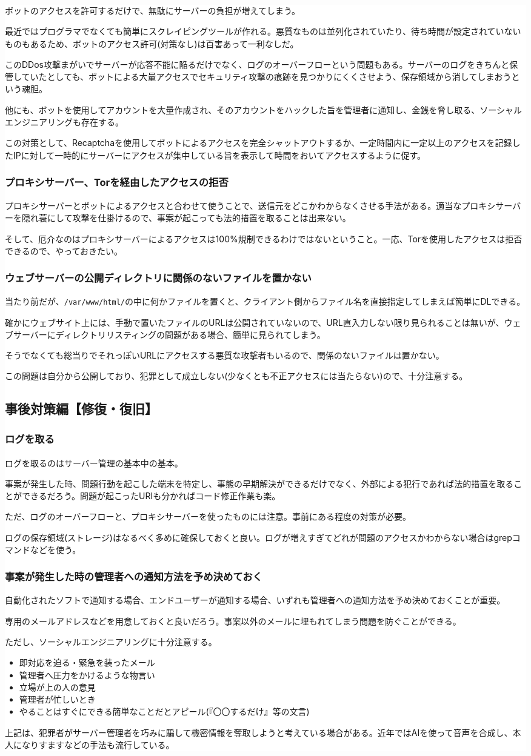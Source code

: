 ボットのアクセスを許可するだけで、無駄にサーバーの負担が増えてしまう。

最近ではプログラマでなくても簡単にスクレイピングツールが作れる。悪質なものは並列化されていたり、待ち時間が設定されていないものもあるため、ボットのアクセス許可(対策なし)は百害あって一利なしだ。

このDDos攻撃まがいでサーバーが応答不能に陥るだけでなく、ログのオーバーフローという問題もある。サーバーのログをきちんと保管していたとしても、ボットによる大量アクセスでセキュリティ攻撃の痕跡を見つかりにくくさせよう、保存領域から消してしまおうという魂胆。

他にも、ボットを使用してアカウントを大量作成され、そのアカウントをハックした旨を管理者に通知し、金銭を脅し取る、ソーシャルエンジニアリングも存在する。

この対策として、Recaptchaを使用してボットによるアクセスを完全シャットアウトするか、一定時間内に一定以上のアクセスを記録したIPに対して一時的にサーバーにアクセスが集中している旨を表示して時間をおいてアクセスするように促す。

### プロキシサーバー、Torを経由したアクセスの拒否

プロキシサーバーとボットによるアクセスと合わせて使うことで、送信元をどこかわからなくさせる手法がある。適当なプロキシサーバーを隠れ蓑にして攻撃を仕掛けるので、事案が起こっても法的措置を取ることは出来ない。

そして、厄介なのはプロキシサーバーによるアクセスは100%規制できるわけではないということ。一応、Torを使用したアクセスは拒否できるので、やっておきたい。

### ウェブサーバーの公開ディレクトリに関係のないファイルを置かない

当たり前だが、`/var/www/html/`の中に何かファイルを置くと、クライアント側からファイル名を直接指定してしまえば簡単にDLできる。

確かにウェブサイト上には、手動で置いたファイルのURLは公開されていないので、URL直入力しない限り見られることは無いが、ウェブサーバーにディレクトリリスティングの問題がある場合、簡単に見られてしまう。

そうでなくても総当りでそれっぽいURLにアクセスする悪質な攻撃者もいるので、関係のないファイルは置かない。

この問題は自分から公開しており、犯罪として成立しない(少なくとも不正アクセスには当たらない)ので、十分注意する。

## 事後対策編【修復・復旧】

### ログを取る

ログを取るのはサーバー管理の基本中の基本。

事案が発生した時、問題行動を起こした端末を特定し、事態の早期解決ができるだけでなく、外部による犯行であれば法的措置を取ることができるだろう。問題が起こったURIも分かればコード修正作業も楽。

ただ、ログのオーバーフローと、プロキシサーバーを使ったものには注意。事前にある程度の対策が必要。

ログの保存領域(ストレージ)はなるべく多めに確保しておくと良い。ログが増えすぎてどれが問題のアクセスかわからない場合はgrepコマンドなどを使う。

### 事案が発生した時の管理者への通知方法を予め決めておく

自動化されたソフトで通知する場合、エンドユーザーが通知する場合、いずれも管理者への通知方法を予め決めておくことが重要。

専用のメールアドレスなどを用意しておくと良いだろう。事案以外のメールに埋もれてしまう問題を防ぐことができる。

ただし、ソーシャルエンジニアリングに十分注意する。

- 即対応を迫る・緊急を装ったメール
- 管理者へ圧力をかけるような物言い
- 立場が上の人の意見
- 管理者が忙しいとき
- やることはすぐにできる簡単なことだとアピール(『〇〇するだけ』等の文言)

上記は、犯罪者がサーバー管理者を巧みに騙して機密情報を奪取しようと考えている場合がある。近年ではAIを使って音声を合成し、本人になりすますなどの手法も流行している。
